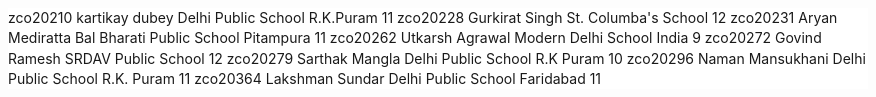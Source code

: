<tr>
<td>zco20210</td>
<td>kartikay dubey</td>
<td>Delhi Public School R.K.Puram</td>
<td>11</td>
</tr>

<tr>
<td>zco20228</td>
<td>Gurkirat Singh</td>
<td>St. Columba's School</td>
<td>12</td>
</tr>

<tr>
<td>zco20231</td>
<td>Aryan Mediratta</td>
<td>Bal Bharati Public School Pitampura</td>
<td>11</td>
</tr>

<tr>
<td>zco20262</td>
<td>Utkarsh Agrawal</td>
<td>Modern Delhi School India</td>
<td>9</td>
</tr>

<tr>
<td>zco20272</td>
<td>Govind Ramesh</td>
<td>SRDAV Public School</td>
<td>12</td>
</tr>

<tr>
<td>zco20279</td>
<td>Sarthak Mangla</td>
<td>Delhi Public School R.K Puram</td>
<td>10</td>
</tr>

<tr>
<td>zco20296</td>
<td>Naman Mansukhani</td>
<td>Delhi Public School R.K. Puram</td>
<td>11</td>
</tr>

<tr>
<td>zco20364</td>
<td>Lakshman Sundar</td>
<td>Delhi Public School Faridabad</td>
<td>11</td>
</tr>
